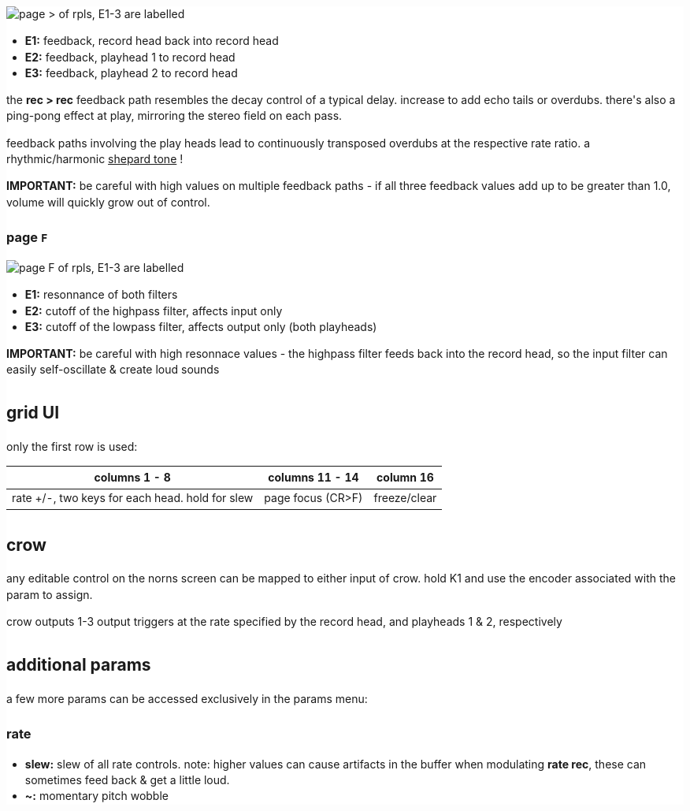 ![page > of rpls, E1-3 are labelled](https://raw.githubusercontent.com/andr-ew/rpls/releases/download/latest/complete-source-code.zip/HEAD/lib/doc/img/rpls-04.png)

- **E1:** feedback, record head back into record head
- **E2:** feedback, playhead 1 to record head
- **E3:** feedback, playhead 2 to record head

the **rec > rec** feedback path resembles the decay control of a typical delay. increase to add echo tails or overdubs. there's also a ping-pong effect at play, mirroring the stereo field on each pass.

feedback paths involving the play heads lead to continuously transposed overdubs at the respective rate ratio. a rhythmic/harmonic [shepard tone](https://en.wikipedia.org/wiki/Shepard_tone) !

**IMPORTANT:** be careful with high values on multiple feedback paths - if all three feedback values add up to be greater than 1.0, volume will quickly grow out of control.

### page `F`

![page F of rpls, E1-3 are labelled](https://raw.githubusercontent.com/andr-ew/rpls/releases/download/latest/complete-source-code.zip/HEAD/lib/doc/img/rpls-05.png)

- **E1:** resonnance of both filters
- **E2:** cutoff of the highpass filter, affects input only
- **E3:** cutoff of the lowpass filter, affects output only (both playheads)

**IMPORTANT:** be careful with high resonnace values - the highpass filter feeds back into the record head, so the input filter can easily self-oscillate & create loud sounds

## grid UI

only the first row is used:

| columns 1 - 8                    | columns 11 - 14   | column 16    |
| -------------------------------- | ----------------- | ------------ |
| rate +/-, two keys for each head. hold for slew | page focus (CR>F) | freeze/clear |

## crow

any editable control on the norns screen can be mapped to either input of crow. hold K1 and use the encoder associated with the param to assign.

crow outputs 1-3 output triggers at the rate specified by the record head, and playheads 1 & 2, respectively

## additional params

a few more params can be accessed exclusively in the params menu:

### rate

- **slew:** slew of all rate controls. note: higher values can cause artifacts in the buffer when modulating **rate rec**, these can sometimes feed back & get a little loud.
- **~:** momentary pitch wobble
